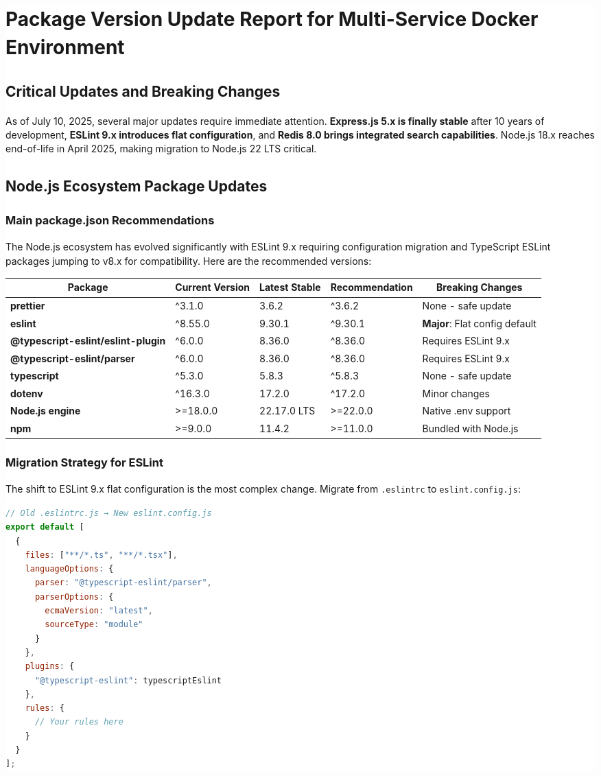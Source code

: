# Package Version Update Report for Multi-Service Docker Environment

## Critical Updates and Breaking Changes

As of July 10, 2025, several major updates require immediate attention. **Express.js 5.x is finally stable** after 10 years of development, **ESLint 9.x introduces flat configuration**, and **Redis 8.0 brings integrated search capabilities**. Node.js 18.x reaches end-of-life in April 2025, making migration to Node.js 22 LTS critical.

## Node.js Ecosystem Package Updates

### Main package.json Recommendations

The Node.js ecosystem has evolved significantly with ESLint 9.x requiring configuration migration and TypeScript ESLint packages jumping to v8.x for compatibility. Here are the recommended versions:

| Package | Current Version | Latest Stable | Recommendation | Breaking Changes |
|---------|----------------|---------------|----------------|------------------|
| **prettier** | ^3.1.0 | 3.6.2 | ^3.6.2 | None - safe update |
| **eslint** | ^8.55.0 | 9.30.1 | ^9.30.1 | **Major**: Flat config default |
| **@typescript-eslint/eslint-plugin** | ^6.0.0 | 8.36.0 | ^8.36.0 | Requires ESLint 9.x |
| **@typescript-eslint/parser** | ^6.0.0 | 8.36.0 | ^8.36.0 | Requires ESLint 9.x |
| **typescript** | ^5.3.0 | 5.8.3 | ^5.8.3 | None - safe update |
| **dotenv** | ^16.3.0 | 17.2.0 | ^17.2.0 | Minor changes |
| **Node.js engine** | >=18.0.0 | 22.17.0 LTS | >=22.0.0 | Native .env support |
| **npm** | >=9.0.0 | 11.4.2 | >=11.0.0 | Bundled with Node.js |

### Migration Strategy for ESLint

The shift to ESLint 9.x flat configuration is the most complex change. Migrate from `.eslintrc` to `eslint.config.js`:

```javascript
// Old .eslintrc.js → New eslint.config.js
export default [
  {
    files: ["**/*.ts", "**/*.tsx"],
    languageOptions: {
      parser: "@typescript-eslint/parser",
      parserOptions: {
        ecmaVersion: "latest",
        sourceType: "module"
      }
    },
    plugins: {
      "@typescript-eslint": typescriptEslint
    },
    rules: {
      // Your rules here
    }
  }
];
```
